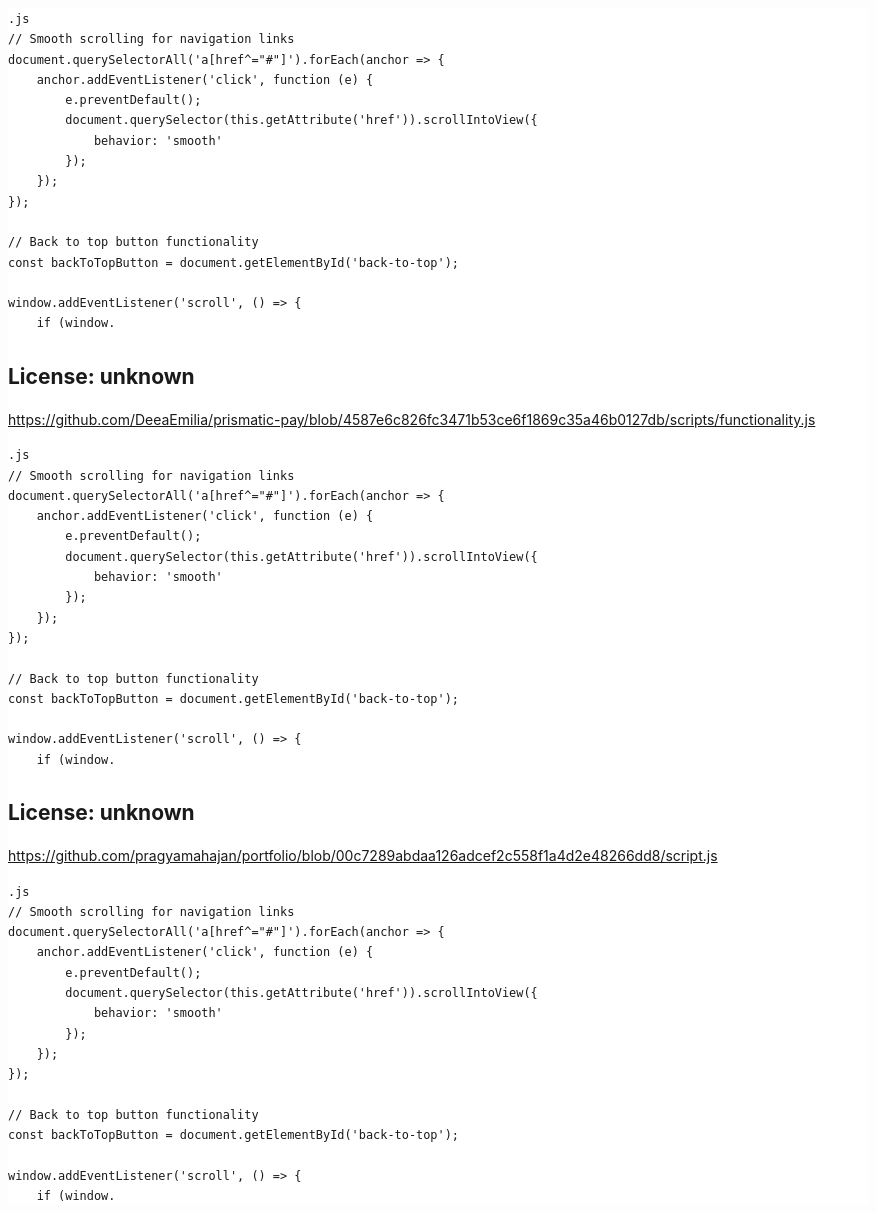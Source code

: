 ```
.js
// Smooth scrolling for navigation links
document.querySelectorAll('a[href^="#"]').forEach(anchor => {
    anchor.addEventListener('click', function (e) {
        e.preventDefault();
        document.querySelector(this.getAttribute('href')).scrollIntoView({
            behavior: 'smooth'
        });
    });
});

// Back to top button functionality
const backToTopButton = document.getElementById('back-to-top');

window.addEventListener('scroll', () => {
    if (window.
```


## License: unknown
https://github.com/DeeaEmilia/prismatic-pay/blob/4587e6c826fc3471b53ce6f1869c35a46b0127db/scripts/functionality.js

```
.js
// Smooth scrolling for navigation links
document.querySelectorAll('a[href^="#"]').forEach(anchor => {
    anchor.addEventListener('click', function (e) {
        e.preventDefault();
        document.querySelector(this.getAttribute('href')).scrollIntoView({
            behavior: 'smooth'
        });
    });
});

// Back to top button functionality
const backToTopButton = document.getElementById('back-to-top');

window.addEventListener('scroll', () => {
    if (window.
```


## License: unknown
https://github.com/pragyamahajan/portfolio/blob/00c7289abdaa126adcef2c558f1a4d2e48266dd8/script.js

```
.js
// Smooth scrolling for navigation links
document.querySelectorAll('a[href^="#"]').forEach(anchor => {
    anchor.addEventListener('click', function (e) {
        e.preventDefault();
        document.querySelector(this.getAttribute('href')).scrollIntoView({
            behavior: 'smooth'
        });
    });
});

// Back to top button functionality
const backToTopButton = document.getElementById('back-to-top');

window.addEventListener('scroll', () => {
    if (window.
```
